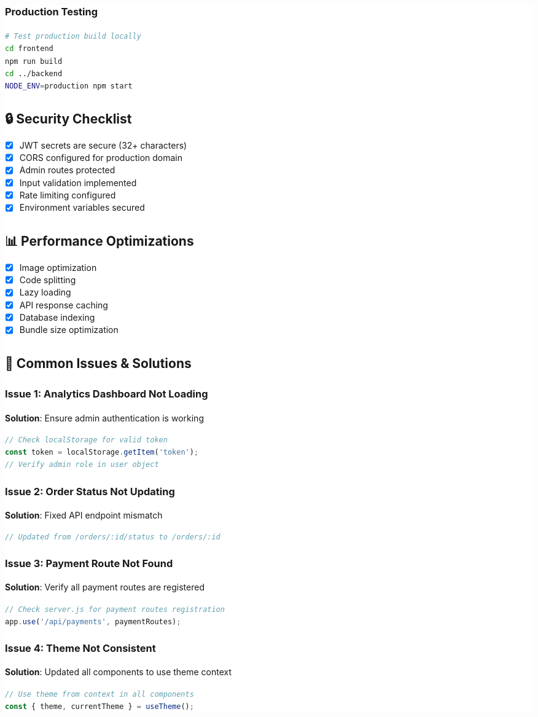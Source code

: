 ### **Production Testing**
```bash
# Test production build locally
cd frontend
npm run build
cd ../backend
NODE_ENV=production npm start
```

## 🔒 **Security Checklist**

- [x] JWT secrets are secure (32+ characters)
- [x] CORS configured for production domain
- [x] Admin routes protected
- [x] Input validation implemented
- [x] Rate limiting configured
- [x] Environment variables secured

## 📊 **Performance Optimizations**

- [x] Image optimization
- [x] Code splitting
- [x] Lazy loading
- [x] API response caching
- [x] Database indexing
- [x] Bundle size optimization

## 🚨 **Common Issues & Solutions**

### **Issue 1: Analytics Dashboard Not Loading**
**Solution**: Ensure admin authentication is working
```javascript
// Check localStorage for valid token
const token = localStorage.getItem('token');
// Verify admin role in user object
```

### **Issue 2: Order Status Not Updating**
**Solution**: Fixed API endpoint mismatch
```javascript
// Updated from /orders/:id/status to /orders/:id
```

### **Issue 3: Payment Route Not Found**
**Solution**: Verify all payment routes are registered
```javascript
// Check server.js for payment routes registration
app.use('/api/payments', paymentRoutes);
```

### **Issue 4: Theme Not Consistent**
**Solution**: Updated all components to use theme context
```javascript
// Use theme from context in all components
const { theme, currentTheme } = useTheme();
```
